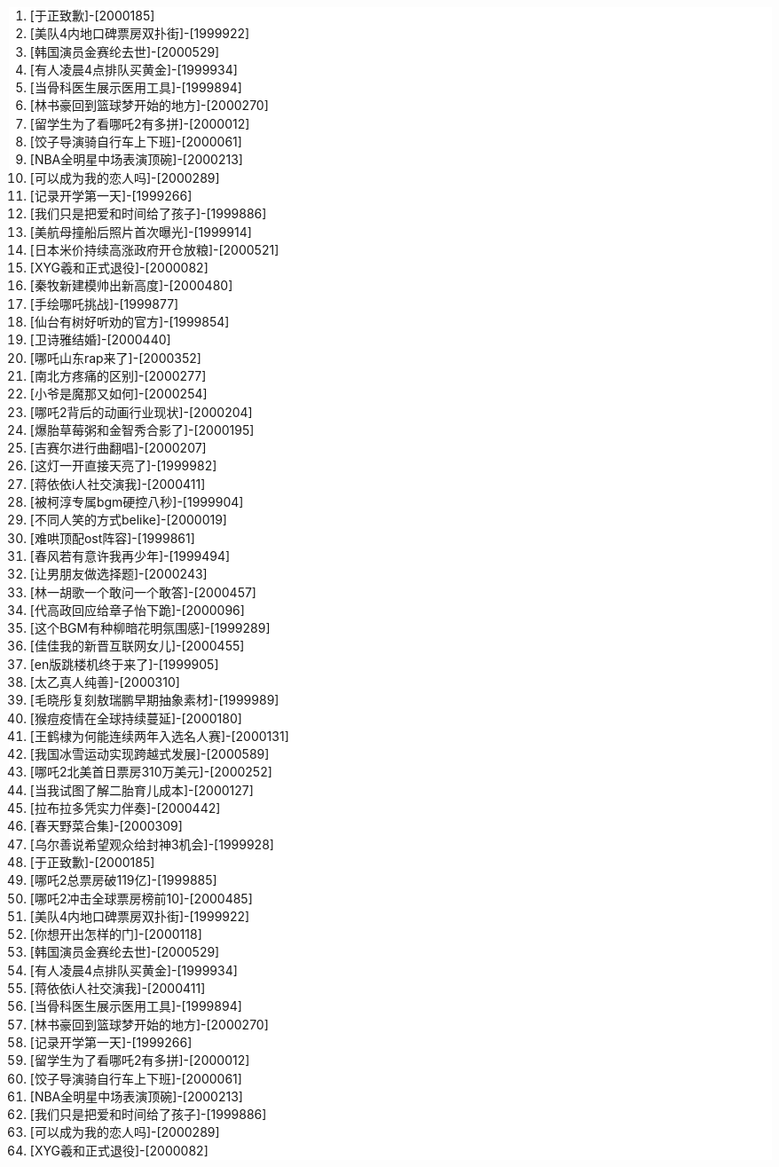 1. [于正致歉]-[2000185]
1. [美队4内地口碑票房双扑街]-[1999922]
1. [韩国演员金赛纶去世]-[2000529]
1. [有人凌晨4点排队买黄金]-[1999934]
1. [当骨科医生展示医用工具]-[1999894]
1. [林书豪回到篮球梦开始的地方]-[2000270]
1. [留学生为了看哪吒2有多拼]-[2000012]
1. [饺子导演骑自行车上下班]-[2000061]
1. [NBA全明星中场表演顶碗]-[2000213]
1. [可以成为我的恋人吗]-[2000289]
1. [记录开学第一天]-[1999266]
1. [我们只是把爱和时间给了孩子]-[1999886]
1. [美航母撞船后照片首次曝光]-[1999914]
1. [日本米价持续高涨政府开仓放粮]-[2000521]
1. [XYG羲和正式退役]-[2000082]
1. [秦牧新建模帅出新高度]-[2000480]
1. [手绘哪吒挑战]-[1999877]
1. [仙台有树好听劝的官方]-[1999854]
1. [卫诗雅结婚]-[2000440]
1. [哪吒山东rap来了]-[2000352]
1. [南北方疼痛的区别]-[2000277]
1. [小爷是魔那又如何]-[2000254]
1. [哪吒2背后的动画行业现状]-[2000204]
1. [爆胎草莓粥和金智秀合影了]-[2000195]
1. [吉赛尔进行曲翻唱]-[2000207]
1. [这灯一开直接天亮了]-[1999982]
1. [蒋依依i人社交演我]-[2000411]
1. [被柯淳专属bgm硬控八秒]-[1999904]
1. [不同人笑的方式belike]-[2000019]
1. [难哄顶配ost阵容]-[1999861]
1. [春风若有意许我再少年]-[1999494]
1. [让男朋友做选择题]-[2000243]
1. [林一胡歌一个敢问一个敢答]-[2000457]
1. [代高政回应给章子怡下跪]-[2000096]
1. [这个BGM有种柳暗花明氛围感]-[1999289]
1. [佳佳我的新晋互联网女儿]-[2000455]
1. [en版跳楼机终于来了]-[1999905]
1. [太乙真人纯善]-[2000310]
1. [毛晓彤复刻敖瑞鹏早期抽象素材]-[1999989]
1. [猴痘疫情在全球持续蔓延]-[2000180]
1. [王鹤棣为何能连续两年入选名人赛]-[2000131]
1. [我国冰雪运动实现跨越式发展]-[2000589]
1. [哪吒2北美首日票房310万美元]-[2000252]
1. [当我试图了解二胎育儿成本]-[2000127]
1. [拉布拉多凭实力伴奏]-[2000442]
1. [春天野菜合集]-[2000309]
1. [乌尔善说希望观众给封神3机会]-[1999928]
1. [于正致歉]-[2000185]
1. [哪吒2总票房破119亿]-[1999885]
1. [哪吒2冲击全球票房榜前10]-[2000485]
1. [美队4内地口碑票房双扑街]-[1999922]
1. [你想开出怎样的门]-[2000118]
1. [韩国演员金赛纶去世]-[2000529]
1. [有人凌晨4点排队买黄金]-[1999934]
1. [蒋依依i人社交演我]-[2000411]
1. [当骨科医生展示医用工具]-[1999894]
1. [林书豪回到篮球梦开始的地方]-[2000270]
1. [记录开学第一天]-[1999266]
1. [留学生为了看哪吒2有多拼]-[2000012]
1. [饺子导演骑自行车上下班]-[2000061]
1. [NBA全明星中场表演顶碗]-[2000213]
1. [我们只是把爱和时间给了孩子]-[1999886]
1. [可以成为我的恋人吗]-[2000289]
1. [XYG羲和正式退役]-[2000082]